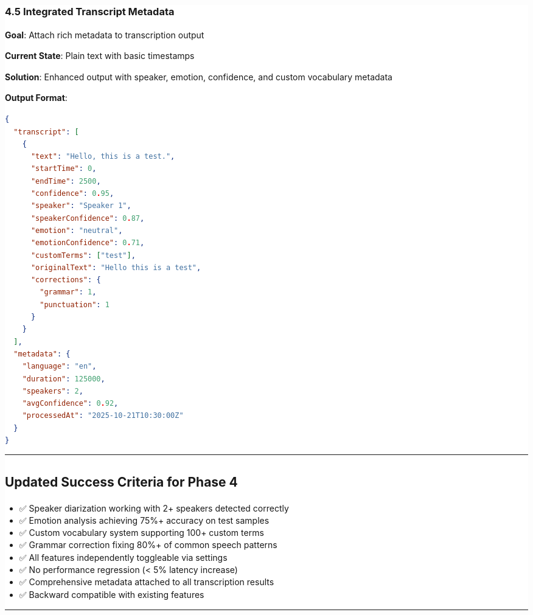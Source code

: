 
### 4.5 Integrated Transcript Metadata

**Goal**: Attach rich metadata to transcription output

**Current State**: Plain text with basic timestamps

**Solution**: Enhanced output with speaker, emotion, confidence, and custom vocabulary metadata

**Output Format**:
```json
{
  "transcript": [
    {
      "text": "Hello, this is a test.",
      "startTime": 0,
      "endTime": 2500,
      "confidence": 0.95,
      "speaker": "Speaker 1",
      "speakerConfidence": 0.87,
      "emotion": "neutral",
      "emotionConfidence": 0.71,
      "customTerms": ["test"],
      "originalText": "Hello this is a test",
      "corrections": {
        "grammar": 1,
        "punctuation": 1
      }
    }
  ],
  "metadata": {
    "language": "en",
    "duration": 125000,
    "speakers": 2,
    "avgConfidence": 0.92,
    "processedAt": "2025-10-21T10:30:00Z"
  }
}
```

---

## Updated Success Criteria for Phase 4

- ✅ Speaker diarization working with 2+ speakers detected correctly
- ✅ Emotion analysis achieving 75%+ accuracy on test samples
- ✅ Custom vocabulary system supporting 100+ custom terms
- ✅ Grammar correction fixing 80%+ of common speech patterns
- ✅ All features independently toggleable via settings
- ✅ No performance regression (< 5% latency increase)
- ✅ Comprehensive metadata attached to all transcription results
- ✅ Backward compatible with existing features

---
